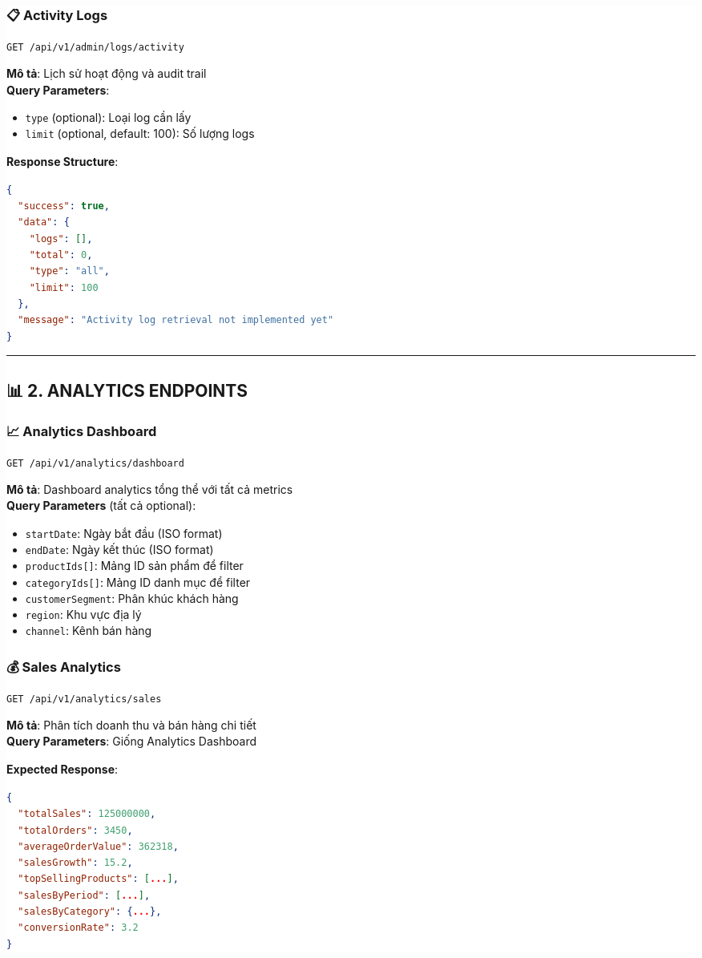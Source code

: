 ### 📋 Activity Logs
```http
GET /api/v1/admin/logs/activity
```
**Mô tả**: Lịch sử hoạt động và audit trail  
**Query Parameters**:
- `type` (optional): Loại log cần lấy
- `limit` (optional, default: 100): Số lượng logs

**Response Structure**:
```json
{
  "success": true,
  "data": {
    "logs": [],
    "total": 0,
    "type": "all",
    "limit": 100
  },
  "message": "Activity log retrieval not implemented yet"
}
```

---

## 📊 2. ANALYTICS ENDPOINTS

### 📈 Analytics Dashboard
```http
GET /api/v1/analytics/dashboard
```
**Mô tả**: Dashboard analytics tổng thể với tất cả metrics  
**Query Parameters** (tất cả optional):
- `startDate`: Ngày bắt đầu (ISO format)
- `endDate`: Ngày kết thúc (ISO format) 
- `productIds[]`: Mảng ID sản phẩm để filter
- `categoryIds[]`: Mảng ID danh mục để filter
- `customerSegment`: Phân khúc khách hàng
- `region`: Khu vực địa lý
- `channel`: Kênh bán hàng

### 💰 Sales Analytics
```http
GET /api/v1/analytics/sales
```
**Mô tả**: Phân tích doanh thu và bán hàng chi tiết  
**Query Parameters**: Giống Analytics Dashboard

**Expected Response**:
```json
{
  "totalSales": 125000000,
  "totalOrders": 3450,
  "averageOrderValue": 362318,
  "salesGrowth": 15.2,
  "topSellingProducts": [...],
  "salesByPeriod": [...],
  "salesByCategory": {...},
  "conversionRate": 3.2
}
```
